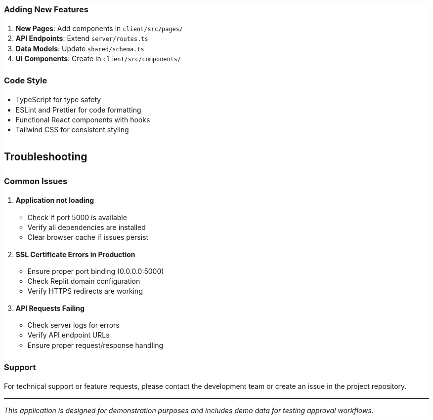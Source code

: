 ### Adding New Features

1. **New Pages**: Add components in `client/src/pages/`
2. **API Endpoints**: Extend `server/routes.ts`
3. **Data Models**: Update `shared/schema.ts`
4. **UI Components**: Create in `client/src/components/`

### Code Style
- TypeScript for type safety
- ESLint and Prettier for code formatting
- Functional React components with hooks
- Tailwind CSS for consistent styling

## Troubleshooting

### Common Issues

1. **Application not loading**
   - Check if port 5000 is available
   - Verify all dependencies are installed
   - Clear browser cache if issues persist

2. **SSL Certificate Errors in Production**
   - Ensure proper port binding (0.0.0.0:5000)
   - Check Replit domain configuration
   - Verify HTTPS redirects are working

3. **API Requests Failing**
   - Check server logs for errors
   - Verify API endpoint URLs
   - Ensure proper request/response handling

### Support
For technical support or feature requests, please contact the development team or create an issue in the project repository.

---

*This application is designed for demonstration purposes and includes demo data for testing approval workflows.*